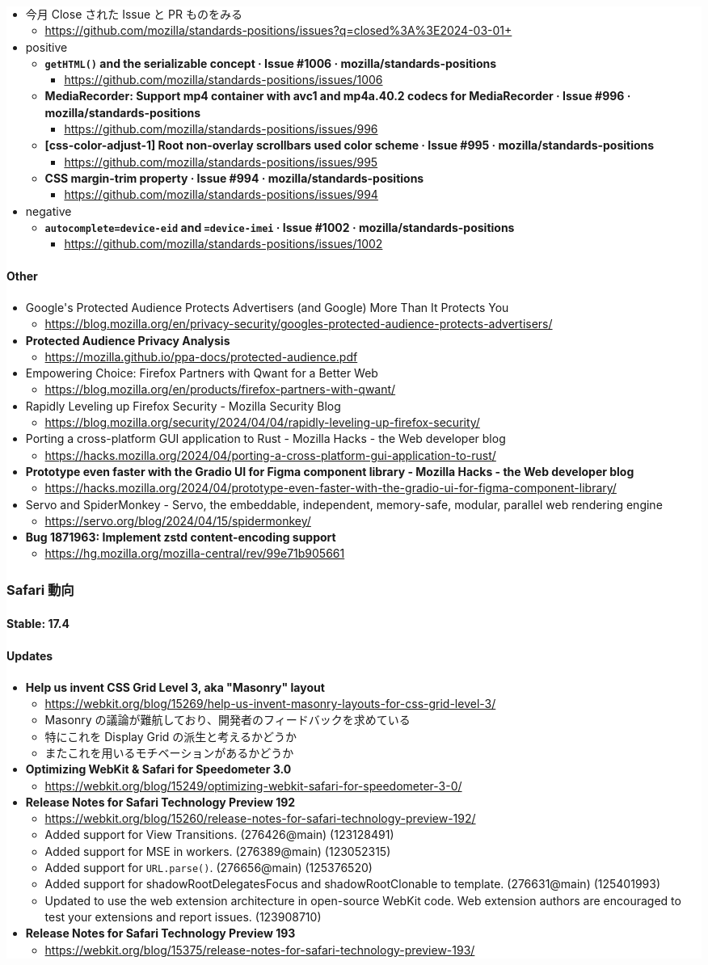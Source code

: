 - 今月 Close された Issue と PR ものをみる
  - https://github.com/mozilla/standards-positions/issues?q=closed%3A%3E2024-03-01+
- positive
  - **`getHTML()` and the serializable concept · Issue #1006 · mozilla/standards-positions**
    - https://github.com/mozilla/standards-positions/issues/1006
  - **MediaRecorder: Support mp4 container with avc1 and mp4a.40.2 codecs for MediaRecorder · Issue #996 · mozilla/standards-positions**
    - https://github.com/mozilla/standards-positions/issues/996
  - **[css-color-adjust-1] Root non-overlay scrollbars used color scheme · Issue #995 · mozilla/standards-positions**
    - https://github.com/mozilla/standards-positions/issues/995
  - **CSS margin-trim property · Issue #994 · mozilla/standards-positions**
    - https://github.com/mozilla/standards-positions/issues/994
- negative
  - **`autocomplete=device-eid` and `=device-imei` · Issue #1002 · mozilla/standards-positions**
    - https://github.com/mozilla/standards-positions/issues/1002

#### Other

- Google's Protected Audience Protects Advertisers (and Google) More Than It Protects You
  - https://blog.mozilla.org/en/privacy-security/googles-protected-audience-protects-advertisers/
- **Protected Audience Privacy Analysis**
  - https://mozilla.github.io/ppa-docs/protected-audience.pdf
- Empowering Choice: Firefox Partners with Qwant for a Better Web
  - https://blog.mozilla.org/en/products/firefox-partners-with-qwant/
- Rapidly Leveling up Firefox Security - Mozilla Security Blog
  - https://blog.mozilla.org/security/2024/04/04/rapidly-leveling-up-firefox-security/
- Porting a cross-platform GUI application to Rust - Mozilla Hacks - the Web developer blog
  - https://hacks.mozilla.org/2024/04/porting-a-cross-platform-gui-application-to-rust/
- **Prototype even faster with the Gradio UI for Figma component library - Mozilla Hacks - the Web developer blog**
  - https://hacks.mozilla.org/2024/04/prototype-even-faster-with-the-gradio-ui-for-figma-component-library/
- Servo and SpiderMonkey - Servo, the embeddable, independent, memory-safe, modular, parallel web rendering engine
  - https://servo.org/blog/2024/04/15/spidermonkey/
- **Bug 1871963: Implement zstd content-encoding support**
  - https://hg.mozilla.org/mozilla-central/rev/99e71b905661

### Safari 動向

#### Stable: 17.4

#### Updates

- **Help us invent CSS Grid Level 3, aka "Masonry" layout**
  - https://webkit.org/blog/15269/help-us-invent-masonry-layouts-for-css-grid-level-3/
  - Masonry の議論が難航しており、開発者のフィードバックを求めている
  - 特にこれを Display Grid の派生と考えるかどうか
  - またこれを用いるモチベーションがあるかどうか
- **Optimizing WebKit & Safari for Speedometer 3.0**
  - https://webkit.org/blog/15249/optimizing-webkit-safari-for-speedometer-3-0/
- **Release Notes for Safari Technology Preview 192**
  - https://webkit.org/blog/15260/release-notes-for-safari-technology-preview-192/
  - Added support for View Transitions. (276426@main) (123128491)
  - Added support for MSE in workers. (276389@main) (123052315)
  - Added support for `URL.parse()`. (276656@main) (125376520)
  - Added support for shadowRootDelegatesFocus and shadowRootClonable to template. (276631@main) (125401993)
  - Updated to use the web extension architecture in open-source WebKit code. Web extension authors are encouraged to test your extensions and report issues. (123908710)
- **Release Notes for Safari Technology Preview 193**
  - https://webkit.org/blog/15375/release-notes-for-safari-technology-preview-193/